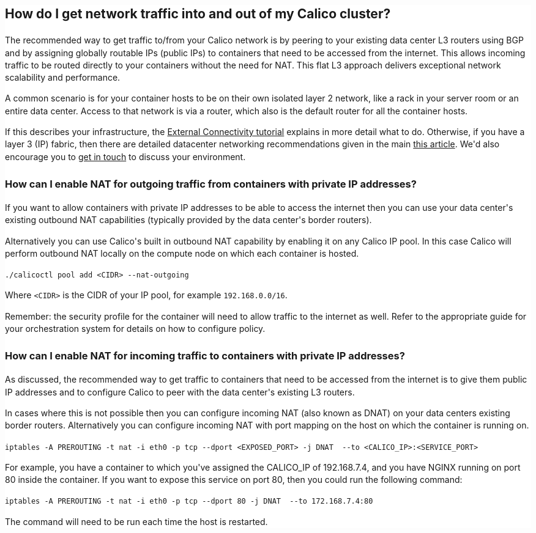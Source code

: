 ## How do I get network traffic into and out of my Calico cluster?
The recommended way to get traffic to/from your Calico network is by peering to
your existing data center L3 routers using BGP and by assigning globally
routable IPs (public IPs) to containers that need to be accessed from the internet.
This allows incoming traffic to be routed directly to your containers without the
need for NAT.  This flat L3 approach delivers exceptional network scalability
and performance.

A common scenario is for your container hosts to be on their own
isolated layer 2 network, like a rack in your server room or an entire data
center.  Access to that network is via a router, which also is the default
router for all the container hosts.

If this describes your infrastructure, the
[External Connectivity tutorial]({{site.baseurl}}/{{page.version}}/usage/external-connectivity) explains in more detail
what to do. Otherwise, if you have a layer 3 (IP) fabric, then there are
detailed datacenter networking recommendations given
in the main [this article]({{site.baseurl}}/{{page.version}}/reference/private-cloud/l3-interconnect-fabric).
We'd also encourage you to [get in touch](http://www.projectcalico.org/contact/)
to discuss your environment.

### How can I enable NAT for outgoing traffic from containers with private IP addresses?
If you want to allow containers with private IP addresses to be able to access the
internet then you can use your data center's existing outbound NAT capabilities
(typically provided by the data center's border routers).

Alternatively you can use Calico's built in outbound NAT capability by enabling it on any
Calico IP pool. In this case Calico will perform outbound NAT locally on the compute
node on which each container is hosted.
```
./calicoctl pool add <CIDR> --nat-outgoing
```
Where `<CIDR>` is the CIDR of your IP pool, for example `192.168.0.0/16`.

Remember: the security profile for the container will need to allow traffic to the
internet as well.  Refer to the appropriate guide for your orchestration
system for details on how to configure policy.

### How can I enable NAT for incoming traffic to containers with private IP addresses?
As discussed, the recommended way to get traffic to containers that
need to be accessed from the internet is to give them public IP addresses and
to configure Calico to peer with the data center's existing L3 routers.

In cases where this is not possible then you can configure incoming NAT
(also known as DNAT) on your data centers existing border routers. Alternatively
you can configure incoming NAT with port mapping on the host on which the container
is running on.
```
iptables -A PREROUTING -t nat -i eth0 -p tcp --dport <EXPOSED_PORT> -j DNAT  --to <CALICO_IP>:<SERVICE_PORT>
```
For example, you have a container to which you've assigned the CALICO_IP of 192.168.7.4, and you have NGINX running on port 80 inside the container. If you want to expose this service on port 80, then you could run the following command:
```
iptables -A PREROUTING -t nat -i eth0 -p tcp --dport 80 -j DNAT  --to 172.168.7.4:80
```
The command will need to be run each time the host is restarted.
